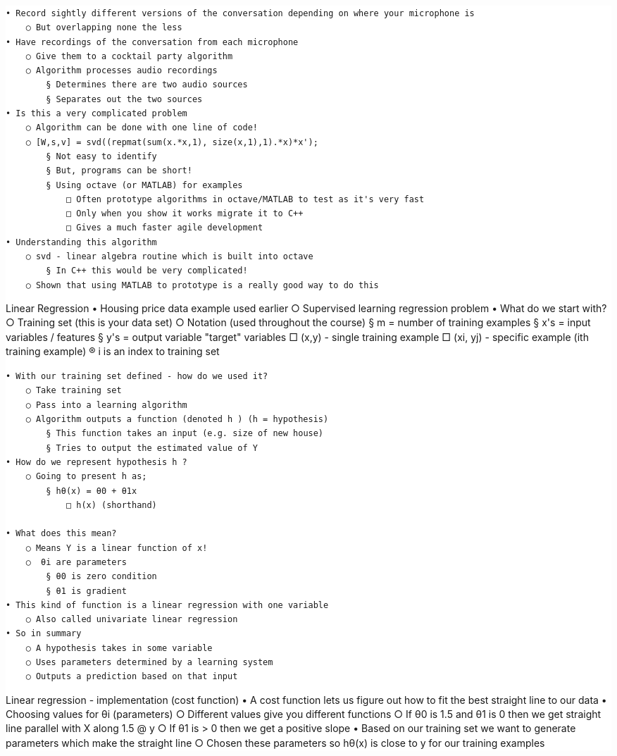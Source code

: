 
	• Record sightly different versions of the conversation depending on where your microphone is
		○ But overlapping none the less
	• Have recordings of the conversation from each microphone
		○ Give them to a cocktail party algorithm
		○ Algorithm processes audio recordings
			§ Determines there are two audio sources
			§ Separates out the two sources
	• Is this a very complicated problem
		○ Algorithm can be done with one line of code!
		○ [W,s,v] = svd((repmat(sum(x.*x,1), size(x,1),1).*x)*x');
			§ Not easy to identify
			§ But, programs can be short!
			§ Using octave (or MATLAB) for examples
				□ Often prototype algorithms in octave/MATLAB to test as it's very fast
				□ Only when you show it works migrate it to C++
				□ Gives a much faster agile development
	• Understanding this algorithm
		○ svd - linear algebra routine which is built into octave
			§ In C++ this would be very complicated!
		○ Shown that using MATLAB to prototype is a really good way to do this
Linear Regression
	• Housing price data example used earlier
		○ Supervised learning regression problem
	• What do we start with?
		○ Training set (this is your data set)
		○ Notation (used throughout the course)
			§ m = number of training examples
			§ x's = input variables / features
			§ y's = output variable "target" variables
				□ (x,y) - single training example
				□ (xi, yj) - specific example (ith training example)
					® i is an index to training set

	• With our training set defined - how do we used it?
		○ Take training set
		○ Pass into a learning algorithm 
		○ Algorithm outputs a function (denoted h ) (h = hypothesis)
			§ This function takes an input (e.g. size of new house)
			§ Tries to output the estimated value of Y
	• How do we represent hypothesis h ?
		○ Going to present h as;
			§ hθ(x) = θ0 + θ1x
				□ h(x) (shorthand)

	• What does this mean?
		○ Means Y is a linear function of x!
		○  θi are parameters
			§ θ0 is zero condition
			§ θ1 is gradient
	• This kind of function is a linear regression with one variable
		○ Also called univariate linear regression
	• So in summary
		○ A hypothesis takes in some variable
		○ Uses parameters determined by a learning system
		○ Outputs a prediction based on that input
Linear regression - implementation (cost function)
	• A cost function lets us figure out how to fit the best straight line to our data
	• Choosing values for θi (parameters)
		○ Different values give you different functions
		○ If θ0 is 1.5 and θ1 is 0 then we get straight line parallel with X along 1.5 @ y
		○ If θ1 is > 0 then we get a positive slope
	• Based on our training set we want to generate parameters which make the straight line 
		○ Chosen these parameters so hθ(x) is close to y for our training examples